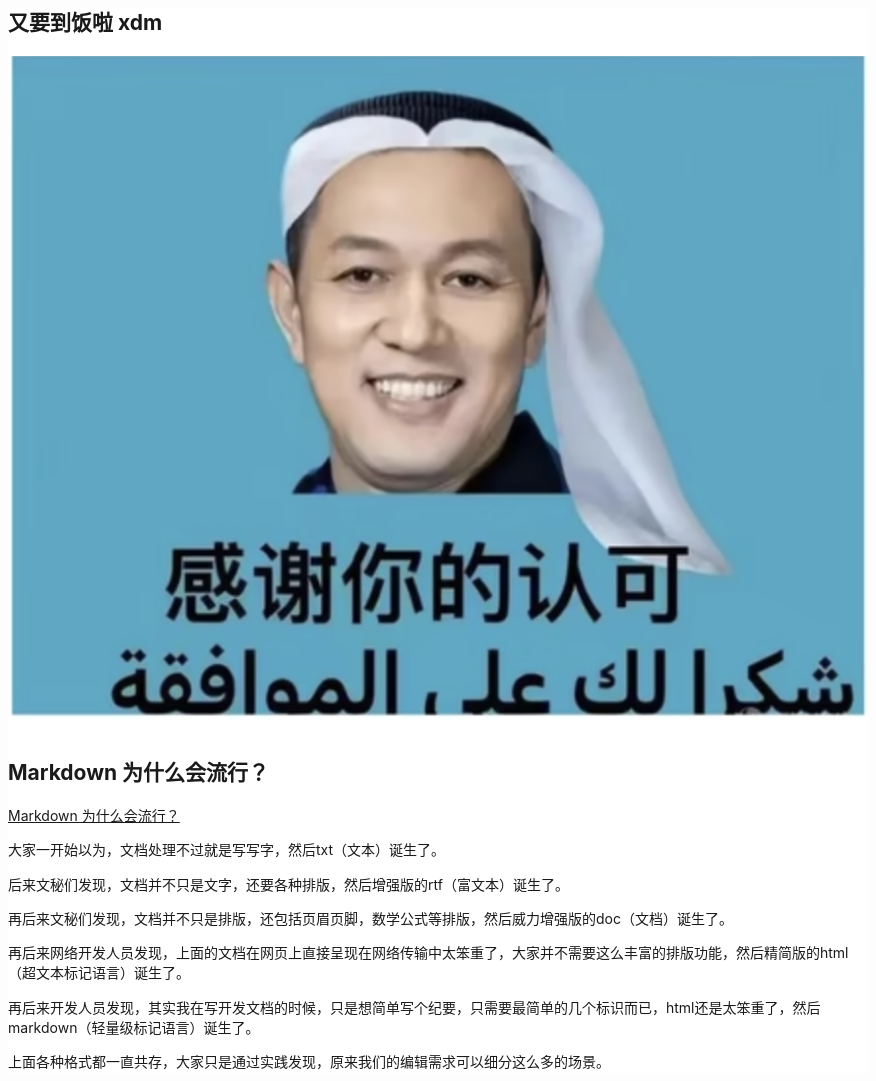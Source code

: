 ## 又要到饭啦 xdm

![](/assets/image/weekly/2023-52/image-20231226190611833.png)

## Markdown 为什么会流行？

[Markdown 为什么会流行？](https://www.zhihu.com/question/30311240/answer/2436047858)

大家一开始以为，文档处理不过就是写写字，然后txt（文本）诞生了。

后来文秘们发现，文档并不只是文字，还要各种排版，然后增强版的rtf（富文本）诞生了。 

再后来文秘们发现，文档并不只是排版，还包括页眉页脚，数学公式等排版，然后威力增强版的doc（文档）诞生了。 

再后来网络开发人员发现，上面的文档在网页上直接呈现在网络传输中太笨重了，大家并不需要这么丰富的排版功能，然后精简版的html（超文本标记语言）诞生了。 

再后来开发人员发现，其实我在写开发文档的时候，只是想简单写个纪要，只需要最简单的几个标识而已，html还是太笨重了，然后markdown（轻量级标记语言）诞生了。 

上面各种格式都一直共存，大家只是通过实践发现，原来我们的编辑需求可以细分这么多的场景。
